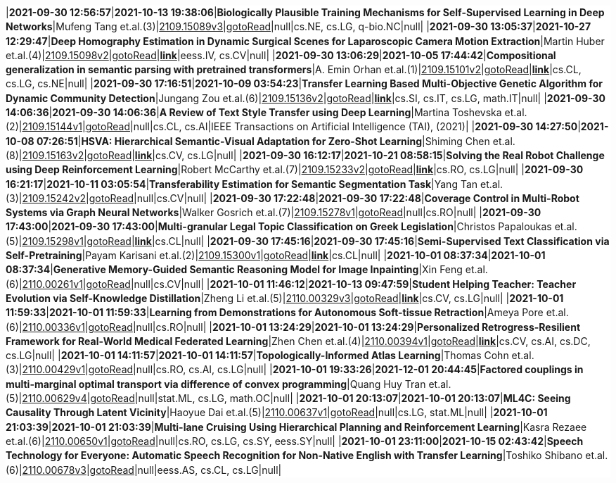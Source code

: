 |**2021-09-30 12:56:57**|**2021-10-13 19:38:06**|**Biologically Plausible Training Mechanisms for Self-Supervised Learning   in Deep Networks**|Mufeng Tang et.al.(3)|[2109.15089v3](http://arxiv.org/abs/2109.15089v3)|[gotoRead](http://arxiv.org/pdf/2109.15089v3)|null|cs.NE, cs.LG, q-bio.NC|null|
|**2021-09-30 13:05:37**|**2021-10-27 12:29:47**|**Deep Homography Estimation in Dynamic Surgical Scenes for Laparoscopic   Camera Motion Extraction**|Martin Huber et.al.(4)|[2109.15098v2](http://arxiv.org/abs/2109.15098v2)|[gotoRead](http://arxiv.org/pdf/2109.15098v2)|**[link](https://github.com/rvimlab/endoscopy)**|eess.IV, cs.CV|null|
|**2021-09-30 13:06:29**|**2021-10-05 17:44:42**|**Compositional generalization in semantic parsing with pretrained   transformers**|A. Emin Orhan et.al.(1)|[2109.15101v2](http://arxiv.org/abs/2109.15101v2)|[gotoRead](http://arxiv.org/pdf/2109.15101v2)|**[link](https://github.com/eminorhan/parsing-transformers)**|cs.CL, cs.LG, cs.NE|null|
|**2021-09-30 17:16:51**|**2021-10-09 03:54:23**|**Transfer Learning Based Multi-Objective Genetic Algorithm for Dynamic   Community Detection**|Jungang Zou et.al.(6)|[2109.15136v2](http://arxiv.org/abs/2109.15136v2)|[gotoRead](http://arxiv.org/pdf/2109.15136v2)|**[link](https://github.com/zjg540066169/TMOGA)**|cs.SI, cs.IT, cs.LG, math.IT|null|
|**2021-09-30 14:06:36**|**2021-09-30 14:06:36**|**A Review of Text Style Transfer using Deep Learning**|Martina Toshevska et.al.(2)|[2109.15144v1](http://arxiv.org/abs/2109.15144v1)|[gotoRead](http://arxiv.org/pdf/2109.15144v1)|null|cs.CL, cs.AI|IEEE Transactions on Artificial Intelligence (TAI), (2021)|
|**2021-09-30 14:27:50**|**2021-10-08 07:26:51**|**HSVA: Hierarchical Semantic-Visual Adaptation for Zero-Shot Learning**|Shiming Chen et.al.(8)|[2109.15163v2](http://arxiv.org/abs/2109.15163v2)|[gotoRead](http://arxiv.org/pdf/2109.15163v2)|**[link](https://github.com/shiming-chen/hsva)**|cs.CV, cs.LG|null|
|**2021-09-30 16:12:17**|**2021-10-21 08:58:15**|**Solving the Real Robot Challenge using Deep Reinforcement Learning**|Robert McCarthy et.al.(7)|[2109.15233v2](http://arxiv.org/abs/2109.15233v2)|[gotoRead](http://arxiv.org/pdf/2109.15233v2)|**[link](https://github.com/robertmccarthy97/rrc_phase1)**|cs.RO, cs.LG|null|
|**2021-09-30 16:21:17**|**2021-10-11 03:05:54**|**Transferability Estimation for Semantic Segmentation Task**|Yang Tan et.al.(3)|[2109.15242v2](http://arxiv.org/abs/2109.15242v2)|[gotoRead](http://arxiv.org/pdf/2109.15242v2)|null|cs.CV|null|
|**2021-09-30 17:22:48**|**2021-09-30 17:22:48**|**Coverage Control in Multi-Robot Systems via Graph Neural Networks**|Walker Gosrich et.al.(7)|[2109.15278v1](http://arxiv.org/abs/2109.15278v1)|[gotoRead](http://arxiv.org/pdf/2109.15278v1)|null|cs.RO|null|
|**2021-09-30 17:43:00**|**2021-09-30 17:43:00**|**Multi-granular Legal Topic Classification on Greek Legislation**|Christos Papaloukas et.al.(5)|[2109.15298v1](http://arxiv.org/abs/2109.15298v1)|[gotoRead](http://arxiv.org/pdf/2109.15298v1)|**[link](https://github.com/christospi/glc-nllp-21)**|cs.CL|null|
|**2021-09-30 17:45:16**|**2021-09-30 17:45:16**|**Semi-Supervised Text Classification via Self-Pretraining**|Payam Karisani et.al.(2)|[2109.15300v1](http://arxiv.org/abs/2109.15300v1)|[gotoRead](http://arxiv.org/pdf/2109.15300v1)|**[link](https://github.com/p-karisani/self_pretraining)**|cs.CL|null|
|**2021-10-01 08:37:34**|**2021-10-01 08:37:34**|**Generative Memory-Guided Semantic Reasoning Model for Image Inpainting**|Xin Feng et.al.(6)|[2110.00261v1](http://arxiv.org/abs/2110.00261v1)|[gotoRead](http://arxiv.org/pdf/2110.00261v1)|null|cs.CV|null|
|**2021-10-01 11:46:12**|**2021-10-13 09:47:59**|**Student Helping Teacher: Teacher Evolution via Self-Knowledge   Distillation**|Zheng Li et.al.(5)|[2110.00329v3](http://arxiv.org/abs/2110.00329v3)|[gotoRead](http://arxiv.org/pdf/2110.00329v3)|**[link](https://github.com/zhengli427/TESK)**|cs.CV, cs.LG|null|
|**2021-10-01 11:59:33**|**2021-10-01 11:59:33**|**Learning from Demonstrations for Autonomous Soft-tissue Retraction**|Ameya Pore et.al.(6)|[2110.00336v1](http://arxiv.org/abs/2110.00336v1)|[gotoRead](http://arxiv.org/pdf/2110.00336v1)|null|cs.RO|null|
|**2021-10-01 13:24:29**|**2021-10-01 13:24:29**|**Personalized Retrogress-Resilient Framework for Real-World Medical   Federated Learning**|Zhen Chen et.al.(4)|[2110.00394v1](http://arxiv.org/abs/2110.00394v1)|[gotoRead](http://arxiv.org/pdf/2110.00394v1)|**[link](https://github.com/cityu-aim-group/prr-fl)**|cs.CV, cs.AI, cs.DC, cs.LG|null|
|**2021-10-01 14:11:57**|**2021-10-01 14:11:57**|**Topologically-Informed Atlas Learning**|Thomas Cohn et.al.(3)|[2110.00429v1](http://arxiv.org/abs/2110.00429v1)|[gotoRead](http://arxiv.org/pdf/2110.00429v1)|null|cs.RO, cs.AI, cs.LG|null|
|**2021-10-01 19:33:26**|**2021-12-01 20:44:45**|**Factored couplings in multi-marginal optimal transport via difference of   convex programming**|Quang Huy Tran et.al.(5)|[2110.00629v4](http://arxiv.org/abs/2110.00629v4)|[gotoRead](http://arxiv.org/pdf/2110.00629v4)|null|stat.ML, cs.LG, math.OC|null|
|**2021-10-01 20:13:07**|**2021-10-01 20:13:07**|**ML4C: Seeing Causality Through Latent Vicinity**|Haoyue Dai et.al.(5)|[2110.00637v1](http://arxiv.org/abs/2110.00637v1)|[gotoRead](http://arxiv.org/pdf/2110.00637v1)|null|cs.LG, stat.ML|null|
|**2021-10-01 21:03:39**|**2021-10-01 21:03:39**|**Multi-lane Cruising Using Hierarchical Planning and Reinforcement   Learning**|Kasra Rezaee et.al.(6)|[2110.00650v1](http://arxiv.org/abs/2110.00650v1)|[gotoRead](http://arxiv.org/pdf/2110.00650v1)|null|cs.RO, cs.LG, cs.SY, eess.SY|null|
|**2021-10-01 23:11:00**|**2021-10-15 02:43:42**|**Speech Technology for Everyone: Automatic Speech Recognition for   Non-Native English with Transfer Learning**|Toshiko Shibano et.al.(6)|[2110.00678v3](http://arxiv.org/abs/2110.00678v3)|[gotoRead](http://arxiv.org/pdf/2110.00678v3)|null|eess.AS, cs.CL, cs.LG|null|